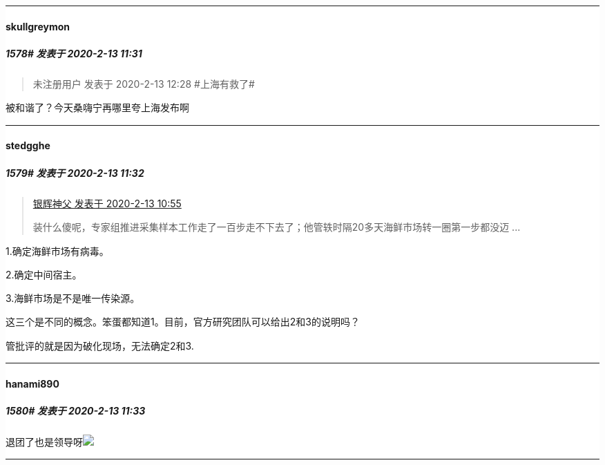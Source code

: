 




-----

####  skullgreymon  
##### 1578#       发表于 2020-2-13 11:31



<blockquote>未注册用户 发表于 2020-2-13 12:28
#上海有救了#</blockquote>
被和谐了？今天桑嗨宁再哪里夸上海发布啊







-----

####  stedgghe  
##### 1579#       发表于 2020-2-13 11:32



<blockquote><a href="httphttps://bbs.saraba1st.com/2b/forum.php?mod=redirect&amp;goto=findpost&amp;pid=46404400&amp;ptid=1913362" target="_blank">银辉神父 发表于 2020-2-13 10:55</a>

装什么傻呢，专家组推进采集样本工作走了一百步走不下去了；他管轶时隔20多天海鲜市场转一圈第一步都没迈 ...</blockquote>
1.确定海鲜市场有病毒。

2.确定中间宿主。

3.海鲜市场是不是唯一传染源。


这三个是不同的概念。笨蛋都知道1。目前，官方研究团队可以给出2和3的说明吗？

管批评的就是因为破化现场，无法确定2和3.







-----

####  hanami890  
##### 1580#       发表于 2020-2-13 11:33




退团了也是领导呀<img src="https://static.saraba1st.com/image/smiley/face2017/037.png" referrerpolicy="no-referrer">







-----
